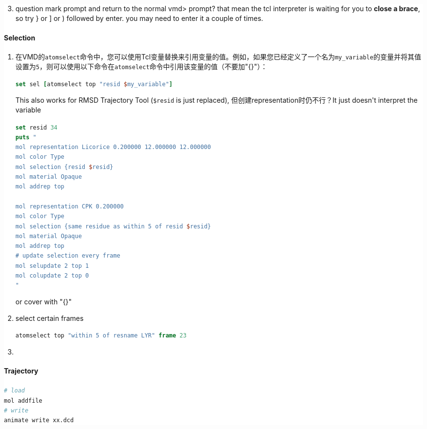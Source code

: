 3. question mark prompt and return to the normal vmd> prompt? that mean the tcl interpreter is waiting for you to **close a brace**, so try } or ] or ) followed by enter. you may need to enter it a couple of times.

#### Selection

1. 在VMD的`atomselect`命令中，您可以使用Tcl变量替换来引用变量的值。例如，如果您已经定义了一个名为`my_variable`的变量并将其值设置为`5`，则可以使用以下命令在`atomselect`命令中引用该变量的值（不要加"{}"）：

   ```tcl
   set sel [atomselect top "resid $my_variable"]
   ```

   This also works for RMSD Trajectory Tool (`$resid` is just replaced), 但创建representation时仍不行？It just doesn't interpret the variable

   ```tcl
   set resid 34
   puts "
   mol representation Licorice 0.200000 12.000000 12.000000
   mol color Type
   mol selection {resid $resid}
   mol material Opaque
   mol addrep top
   
   mol representation CPK 0.200000
   mol color Type
   mol selection {same residue as within 5 of resid $resid}
   mol material Opaque
   mol addrep top
   # update selection every frame
   mol selupdate 2 top 1
   mol colupdate 2 top 0
   "
   ```

   or cover with "{}"

2. select certain frames

   ```tcl
   atomselect top "within 5 of resname LYR" frame 23
   ```

3. 



#### Trajectory

```tcl
# load
mol addfile
# write
animate write xx.dcd
```


